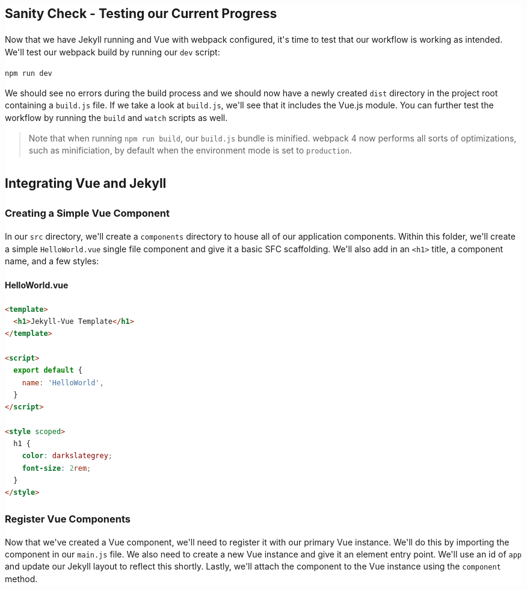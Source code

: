 ## Sanity Check - Testing our Current Progress

Now that we have Jekyll running and Vue with webpack configured, it's time to test that our workflow is working as intended. We'll test our webpack build by running our `dev` script:

```bash
npm run dev
```

We should see no errors during the build process and we should now have a newly created `dist` directory in the project root containing a `build.js` file. If we take a look at `build.js`, we'll see that it includes the Vue.js module. You can further test the workflow by running the `build` and `watch` scripts as well.

> Note that when running `npm run build`, our `build.js` bundle is minified. webpack 4 now performs all sorts of optimizations, such as minificiation, by default when the environment mode is set to `production`.

## Integrating Vue and Jekyll

### Creating a Simple Vue Component

In our `src` directory, we'll create a `components` directory to house all of our application components. Within this folder, we'll create a simple `HelloWorld.vue` single file component and give it a basic SFC scaffolding. We'll also add in an `<h1>` title, a component name, and a few styles:

#### HelloWorld.vue

```html
<template>
  <h1>Jekyll-Vue Template</h1>
</template>

<script>
  export default {
    name: 'HelloWorld',
  }
</script>

<style scoped>
  h1 {
    color: darkslategrey;
    font-size: 2rem;
  }
</style>
```

### Register Vue Components

Now that we've created a Vue component, we'll need to register it with our primary Vue instance. We'll do this by importing the component in our `main.js` file. We also need to create a new Vue instance and give it an element entry point. We'll use an id of `app` and update our Jekyll layout to reflect this shortly. Lastly, we'll attach the component to the Vue instance using the `component` method.
